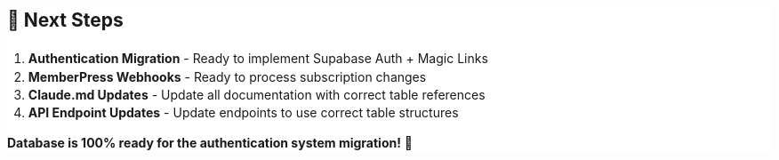 ## 🚀 **Next Steps**

1. **Authentication Migration** - Ready to implement Supabase Auth + Magic Links
2. **MemberPress Webhooks** - Ready to process subscription changes
3. **Claude.md Updates** - Update all documentation with correct table references
4. **API Endpoint Updates** - Update endpoints to use correct table structures

**Database is 100% ready for the authentication system migration!** 🎉

